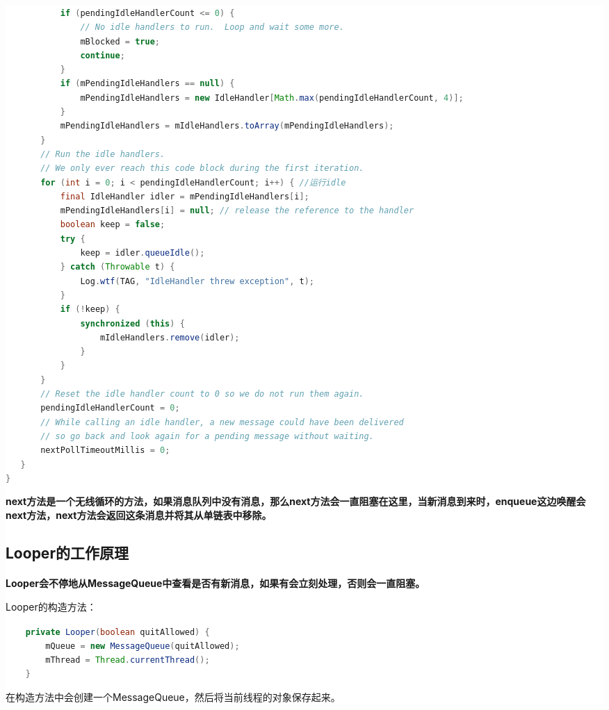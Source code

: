 ```java
           if (pendingIdleHandlerCount <= 0) {
               // No idle handlers to run.  Loop and wait some more.
               mBlocked = true;
               continue;
           }
           if (mPendingIdleHandlers == null) {
               mPendingIdleHandlers = new IdleHandler[Math.max(pendingIdleHandlerCount, 4)];
           }
           mPendingIdleHandlers = mIdleHandlers.toArray(mPendingIdleHandlers);
       }
       // Run the idle handlers.
       // We only ever reach this code block during the first iteration.
       for (int i = 0; i < pendingIdleHandlerCount; i++) { //运行idle
           final IdleHandler idler = mPendingIdleHandlers[i];
           mPendingIdleHandlers[i] = null; // release the reference to the handler
           boolean keep = false;
           try {
               keep = idler.queueIdle();
           } catch (Throwable t) {
               Log.wtf(TAG, "IdleHandler threw exception", t);
           }
           if (!keep) {
               synchronized (this) {
                   mIdleHandlers.remove(idler);
               }
           }
       }
       // Reset the idle handler count to 0 so we do not run them again.
       pendingIdleHandlerCount = 0;
       // While calling an idle handler, a new message could have been delivered
       // so go back and look again for a pending message without waiting.
       nextPollTimeoutMillis = 0;
   }
}

```
**next方法是一个无线循环的方法，如果消息队列中没有消息，那么next方法会一直阻塞在这里，当新消息到来时，enqueue这边唤醒会next方法，next方法会返回这条消息并将其从单链表中移除。**

## Looper的工作原理

**Looper会不停地从MessageQueue中查看是否有新消息，如果有会立刻处理，否则会一直阻塞。**

Looper的构造方法：

```java
    private Looper(boolean quitAllowed) {
        mQueue = new MessageQueue(quitAllowed);
        mThread = Thread.currentThread();
    }
```
在构造方法中会创建一个MessageQueue，然后将当前线程的对象保存起来。
